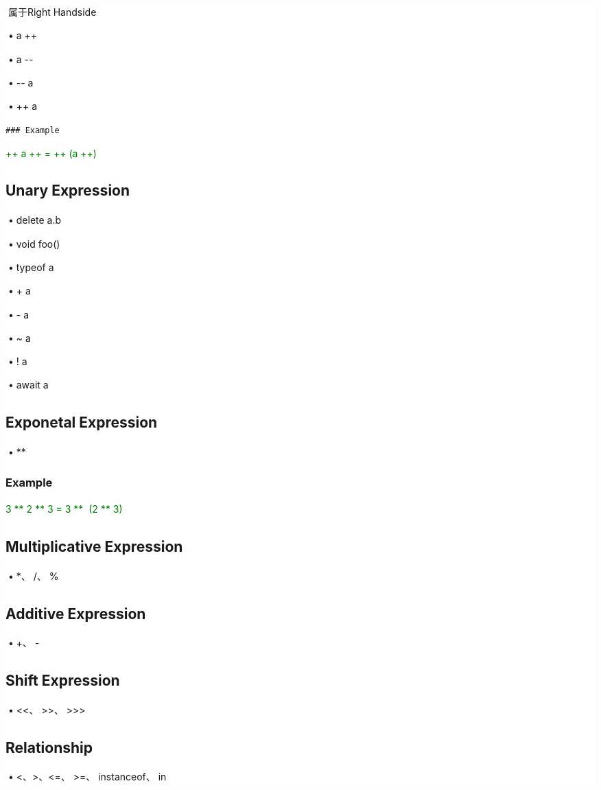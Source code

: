 ​	属于Right Handside

​	• a ++

​	• a --

​	• -- a

​	• ++ a

	### Example

<font color=green>++ a ++ = ++ (a ++)</font>

## Unary Expression

​	• delete a.b

​	• void foo()

​	• typeof a

​	• + a

​	• - a

​	• ~ a

​	• ! a

​	• await a

## Exponetal Expression

​	• **

### Example

<font color=green>3 ** 2 ** 3 = 3 **  (2 ** 3)</font>

## Multiplicative Expression

​	• *、 /、 %

## Additive Expression

​	• +、 -

## Shift Expression

​	• <<、 >>、 >>>

## Relationship

​	• <、>、<=、 >=、 instanceof、 in
